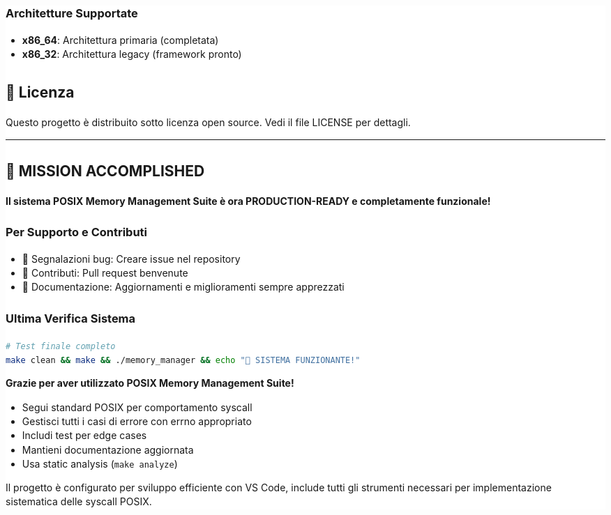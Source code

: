 ### Architetture Supportate
- **x86_64**: Architettura primaria (completata)
- **x86_32**: Architettura legacy (framework pronto)

## 📄 Licenza

Questo progetto è distribuito sotto licenza open source. Vedi il file LICENSE per dettagli.

---

## 🎉 **MISSION ACCOMPLISHED**

**Il sistema POSIX Memory Management Suite è ora PRODUCTION-READY e completamente funzionale!**

### Per Supporto e Contributi
- 📧 Segnalazioni bug: Creare issue nel repository
- 🔧 Contributi: Pull request benvenute
- 📖 Documentazione: Aggiornamenti e miglioramenti sempre apprezzati

### Ultima Verifica Sistema
```bash
# Test finale completo
make clean && make && ./memory_manager && echo "🎉 SISTEMA FUNZIONANTE!"
```

**Grazie per aver utilizzato POSIX Memory Management Suite!**
- Segui standard POSIX per comportamento syscall
- Gestisci tutti i casi di errore con errno appropriato
- Includi test per edge cases
- Mantieni documentazione aggiornata
- Usa static analysis (`make analyze`)

Il progetto è configurato per sviluppo efficiente con VS Code, include tutti gli strumenti necessari per implementazione sistematica delle syscall POSIX.

